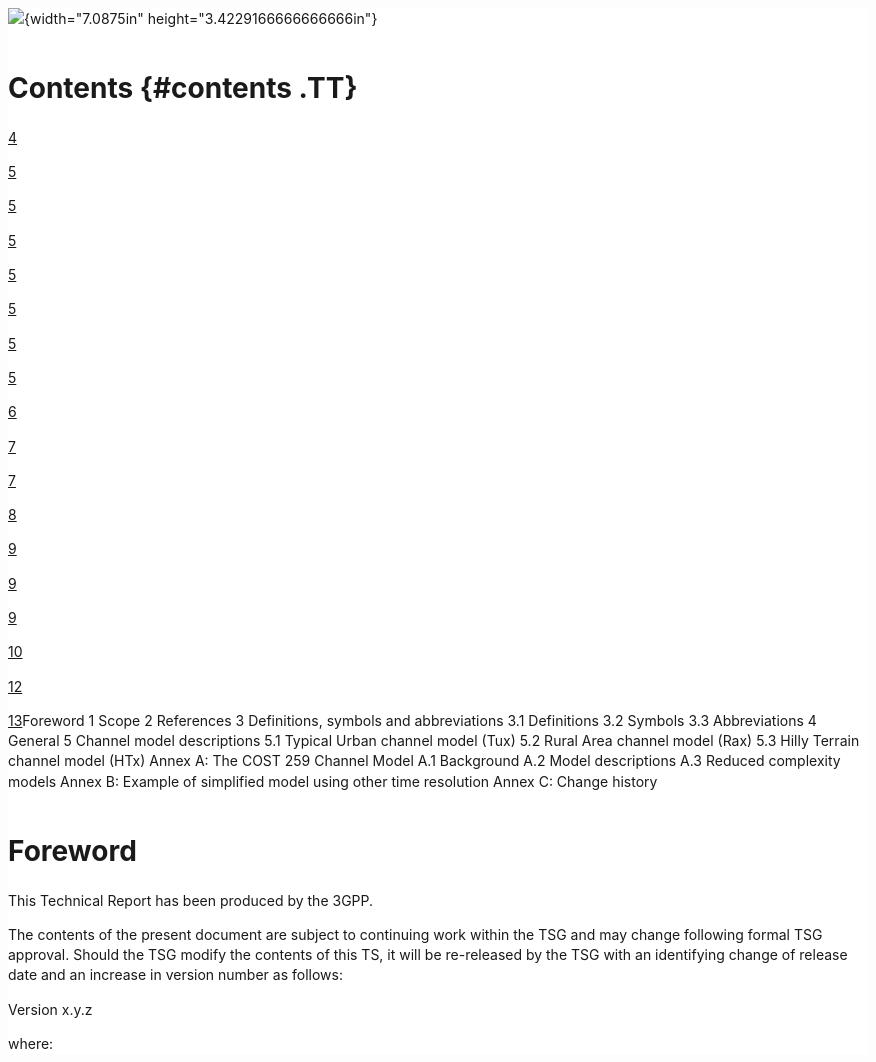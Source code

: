 ![](media/image1.png){width="7.0875in" height="3.4229166666666666in"}

Contents {#contents .TT}
========

[4](#foreword)

[5](#scope)

[5](#references)

[5](#definitions-symbols-and-abbreviations)

[5](#definitions)

[5](#symbols)

[5](#abbreviations)

[5](#general)

[6](#channel-model-descriptions)

[7](#typical-urban-channel-model-tux)

[7](#rural-area-channel-model-rax)

[8](#hilly-terrain-channel-model-htx)

[9](#annex-a-the-cost-259-channel-model)

[9](#a.1-background)

[9](#a.2-model-descriptions)

[10](#a.3-reduced-complexity-models)

[12](#annex-b-example-of-simplified-model-using-other-time-resolution)

[13](#annex-c-change-history)Foreword 1 Scope 2 References 3
Definitions, symbols and abbreviations 3.1 Definitions 3.2 Symbols 3.3
Abbreviations 4 General 5 Channel model descriptions 5.1 Typical Urban
channel model (Tux) 5.2 Rural Area channel model (Rax) 5.3 Hilly Terrain
channel model (HTx) Annex A: The COST 259 Channel Model A.1 Background
A.2 Model descriptions A.3 Reduced complexity models Annex B: Example of
simplified model using other time resolution Annex C: Change history

Foreword
========

This Technical Report has been produced by the 3GPP.

The contents of the present document are subject to continuing work
within the TSG and may change following formal TSG approval. Should the
TSG modify the contents of this TS, it will be re-released by the TSG
with an identifying change of release date and an increase in version
number as follows:

Version x.y.z

where:
